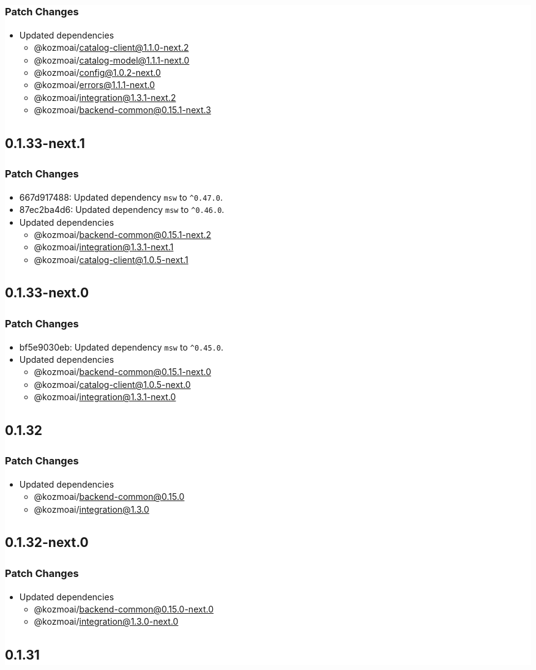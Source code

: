### Patch Changes

- Updated dependencies
  - @kozmoai/catalog-client@1.1.0-next.2
  - @kozmoai/catalog-model@1.1.1-next.0
  - @kozmoai/config@1.0.2-next.0
  - @kozmoai/errors@1.1.1-next.0
  - @kozmoai/integration@1.3.1-next.2
  - @kozmoai/backend-common@0.15.1-next.3

## 0.1.33-next.1

### Patch Changes

- 667d917488: Updated dependency `msw` to `^0.47.0`.
- 87ec2ba4d6: Updated dependency `msw` to `^0.46.0`.
- Updated dependencies
  - @kozmoai/backend-common@0.15.1-next.2
  - @kozmoai/integration@1.3.1-next.1
  - @kozmoai/catalog-client@1.0.5-next.1

## 0.1.33-next.0

### Patch Changes

- bf5e9030eb: Updated dependency `msw` to `^0.45.0`.
- Updated dependencies
  - @kozmoai/backend-common@0.15.1-next.0
  - @kozmoai/catalog-client@1.0.5-next.0
  - @kozmoai/integration@1.3.1-next.0

## 0.1.32

### Patch Changes

- Updated dependencies
  - @kozmoai/backend-common@0.15.0
  - @kozmoai/integration@1.3.0

## 0.1.32-next.0

### Patch Changes

- Updated dependencies
  - @kozmoai/backend-common@0.15.0-next.0
  - @kozmoai/integration@1.3.0-next.0

## 0.1.31
